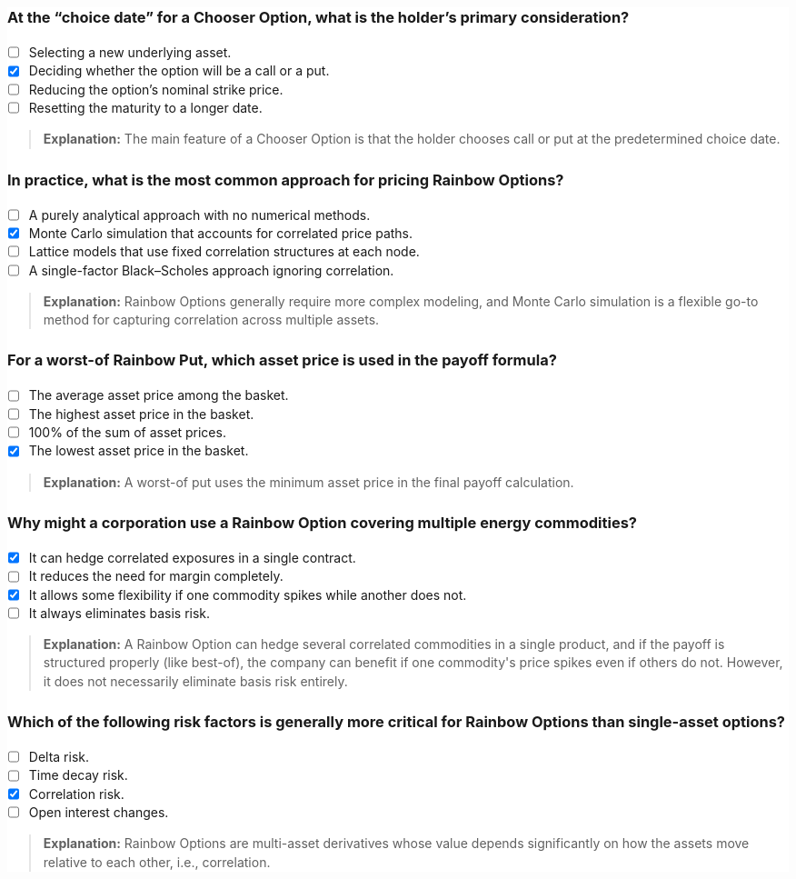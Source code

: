 ### At the “choice date” for a Chooser Option, what is the holder’s primary consideration?

- [ ] Selecting a new underlying asset.  
- [x] Deciding whether the option will be a call or a put.  
- [ ] Reducing the option’s nominal strike price.  
- [ ] Resetting the maturity to a longer date.  

> **Explanation:** The main feature of a Chooser Option is that the holder chooses call or put at the predetermined choice date.

### In practice, what is the most common approach for pricing Rainbow Options?

- [ ] A purely analytical approach with no numerical methods.  
- [x] Monte Carlo simulation that accounts for correlated price paths.  
- [ ] Lattice models that use fixed correlation structures at each node.  
- [ ] A single-factor Black–Scholes approach ignoring correlation.  

> **Explanation:** Rainbow Options generally require more complex modeling, and Monte Carlo simulation is a flexible go-to method for capturing correlation across multiple assets.

### For a worst-of Rainbow Put, which asset price is used in the payoff formula?

- [ ] The average asset price among the basket.  
- [ ] The highest asset price in the basket.  
- [ ] 100% of the sum of asset prices.  
- [x] The lowest asset price in the basket.  

> **Explanation:** A worst-of put uses the minimum asset price in the final payoff calculation.

### Why might a corporation use a Rainbow Option covering multiple energy commodities?

- [x] It can hedge correlated exposures in a single contract.  
- [ ] It reduces the need for margin completely.  
- [x] It allows some flexibility if one commodity spikes while another does not.  
- [ ] It always eliminates basis risk.  

> **Explanation:** A Rainbow Option can hedge several correlated commodities in a single product, and if the payoff is structured properly (like best-of), the company can benefit if one commodity's price spikes even if others do not. However, it does not necessarily eliminate basis risk entirely.

### Which of the following risk factors is generally more critical for Rainbow Options than single-asset options?

- [ ] Delta risk.  
- [ ] Time decay risk.  
- [x] Correlation risk.  
- [ ] Open interest changes.  

> **Explanation:** Rainbow Options are multi-asset derivatives whose value depends significantly on how the assets move relative to each other, i.e., correlation.
